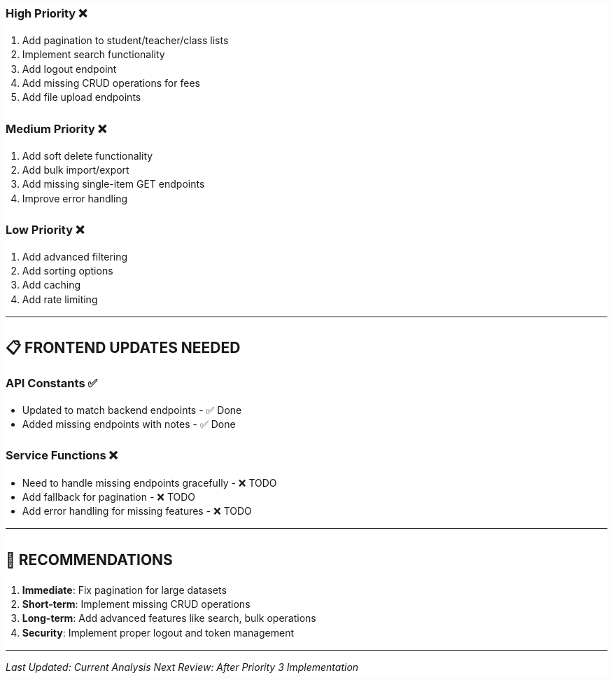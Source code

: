 ### High Priority ❌
1. Add pagination to student/teacher/class lists
2. Implement search functionality
3. Add logout endpoint
4. Add missing CRUD operations for fees
5. Add file upload endpoints

### Medium Priority ❌
1. Add soft delete functionality
2. Add bulk import/export
3. Add missing single-item GET endpoints
4. Improve error handling

### Low Priority ❌
1. Add advanced filtering
2. Add sorting options
3. Add caching
4. Add rate limiting

---

## 📋 FRONTEND UPDATES NEEDED

### API Constants ✅
- Updated to match backend endpoints - ✅ Done
- Added missing endpoints with notes - ✅ Done

### Service Functions ❌
- Need to handle missing endpoints gracefully - ❌ TODO
- Add fallback for pagination - ❌ TODO
- Add error handling for missing features - ❌ TODO

---

## 🚀 RECOMMENDATIONS

1. **Immediate**: Fix pagination for large datasets
2. **Short-term**: Implement missing CRUD operations
3. **Long-term**: Add advanced features like search, bulk operations
4. **Security**: Implement proper logout and token management

---

*Last Updated: Current Analysis*
*Next Review: After Priority 3 Implementation*
